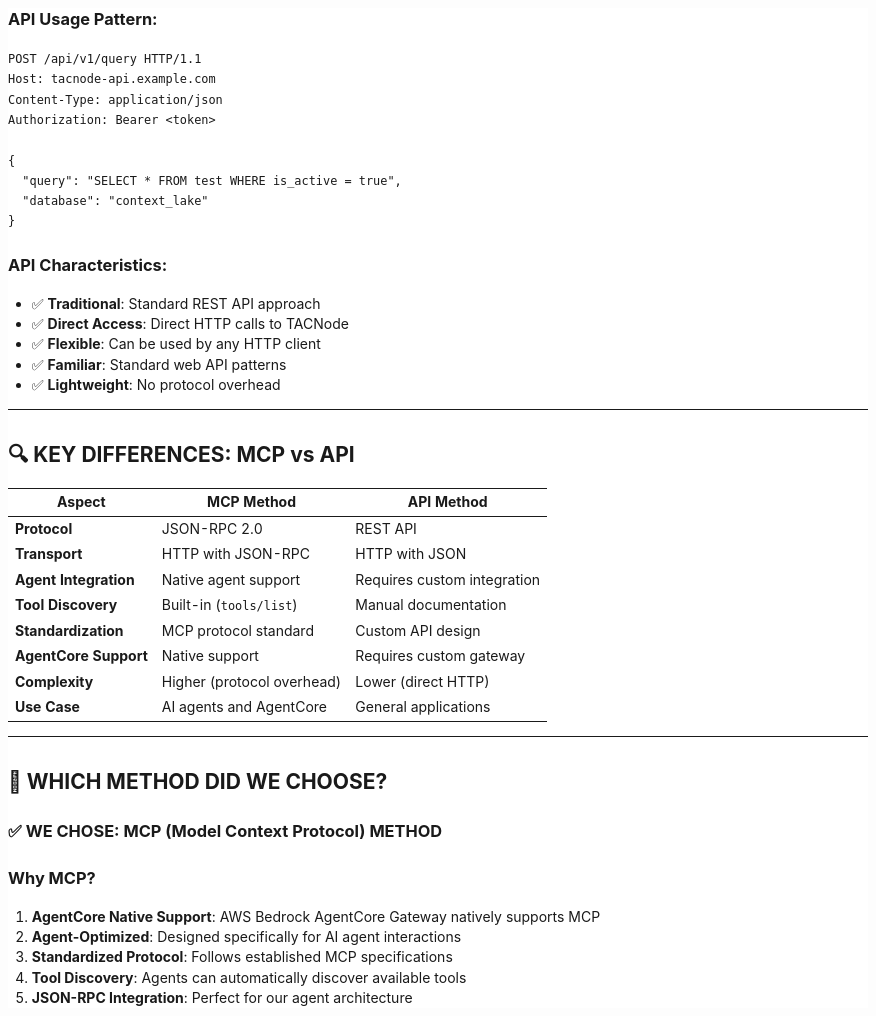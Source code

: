 ### **API Usage Pattern:**
```http
POST /api/v1/query HTTP/1.1
Host: tacnode-api.example.com
Content-Type: application/json
Authorization: Bearer <token>

{
  "query": "SELECT * FROM test WHERE is_active = true",
  "database": "context_lake"
}
```

### **API Characteristics:**
- ✅ **Traditional**: Standard REST API approach
- ✅ **Direct Access**: Direct HTTP calls to TACNode
- ✅ **Flexible**: Can be used by any HTTP client
- ✅ **Familiar**: Standard web API patterns
- ✅ **Lightweight**: No protocol overhead

---

## 🔍 **KEY DIFFERENCES: MCP vs API**

| Aspect | MCP Method | API Method |
|--------|------------|------------|
| **Protocol** | JSON-RPC 2.0 | REST API |
| **Transport** | HTTP with JSON-RPC | HTTP with JSON |
| **Agent Integration** | Native agent support | Requires custom integration |
| **Tool Discovery** | Built-in (`tools/list`) | Manual documentation |
| **Standardization** | MCP protocol standard | Custom API design |
| **AgentCore Support** | Native support | Requires custom gateway |
| **Complexity** | Higher (protocol overhead) | Lower (direct HTTP) |
| **Use Case** | AI agents and AgentCore | General applications |

---

## 🎯 **WHICH METHOD DID WE CHOOSE?**

### **✅ WE CHOSE: MCP (Model Context Protocol) METHOD**

### **Why MCP?**
1. **AgentCore Native Support**: AWS Bedrock AgentCore Gateway natively supports MCP
2. **Agent-Optimized**: Designed specifically for AI agent interactions
3. **Standardized Protocol**: Follows established MCP specifications
4. **Tool Discovery**: Agents can automatically discover available tools
5. **JSON-RPC Integration**: Perfect for our agent architecture
